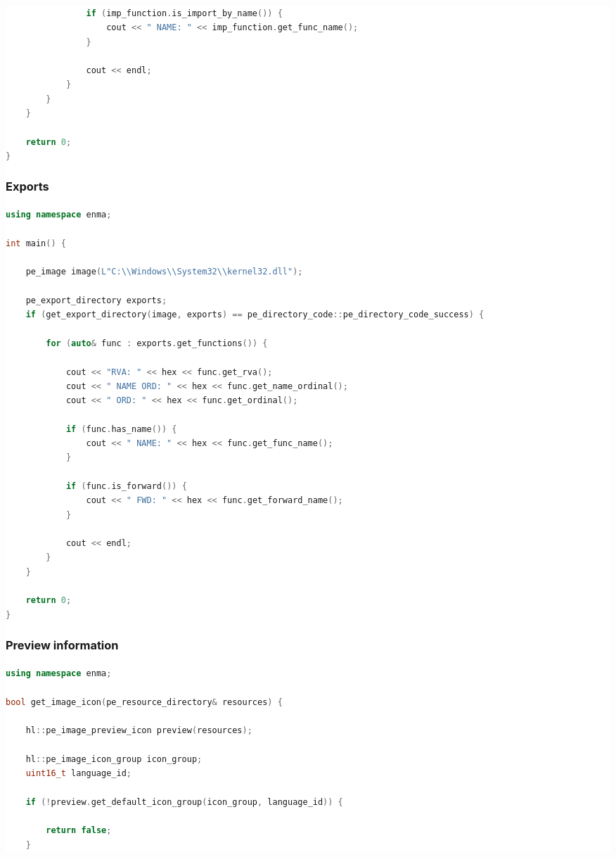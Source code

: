 ```c++
                if (imp_function.is_import_by_name()) {
                    cout << " NAME: " << imp_function.get_func_name();
                }

                cout << endl;
            }
        }
    }
    
    return 0;
}
```

### Exports

```c++
using namespace enma;

int main() {

    pe_image image(L"C:\\Windows\\System32\\kernel32.dll");
    
    pe_export_directory exports;
    if (get_export_directory(image, exports) == pe_directory_code::pe_directory_code_success) {

        for (auto& func : exports.get_functions()) {

            cout << "RVA: " << hex << func.get_rva();
            cout << " NAME ORD: " << hex << func.get_name_ordinal();
            cout << " ORD: " << hex << func.get_ordinal();

            if (func.has_name()) {
                cout << " NAME: " << hex << func.get_func_name();
            }

            if (func.is_forward()) {
                cout << " FWD: " << hex << func.get_forward_name();
            }

            cout << endl;
        }
    }
    
    return 0;
}
```

### Preview information

```c++
using namespace enma;

bool get_image_icon(pe_resource_directory& resources) {
  
    hl::pe_image_preview_icon preview(resources);

    hl::pe_image_icon_group icon_group;
    uint16_t language_id;

    if (!preview.get_default_icon_group(icon_group, language_id)) {

        return false;
    }

```
